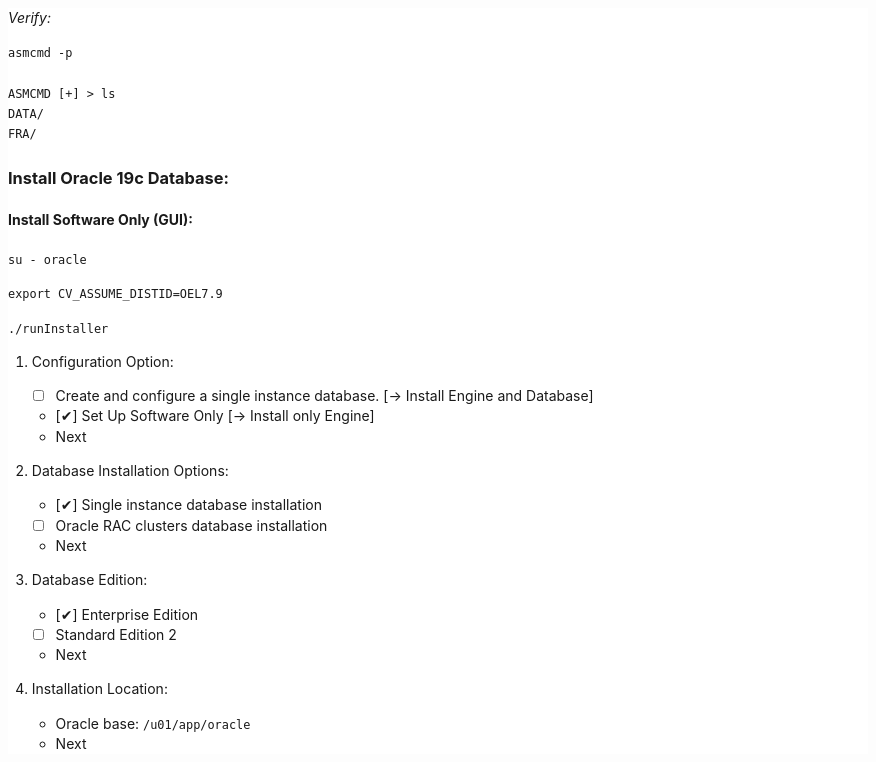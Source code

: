


_Verify:_
```
asmcmd -p

ASMCMD [+] > ls
DATA/
FRA/
```








### Install Oracle 19c Database:


#### Install Software Only (GUI):

```
su - oracle
```


```
export CV_ASSUME_DISTID=OEL7.9
```



```
./runInstaller
```

1. Configuration Option: 
	- [ ] Create and configure a single instance database.  [-> Install Engine and Database]
	- [✔] Set Up Software Only   [-> Install only Engine]
	- Next




2. Database Installation Options: 
	- [✔] Single instance database installation
	- [ ] Oracle RAC clusters database installation
	- Next




3. Database Edition: 
	- [✔] Enterprise Edition
	- [ ] Standard Edition 2
	- Next




4. Installation Location: 
	- Oracle base: `/u01/app/oracle`
	- Next
